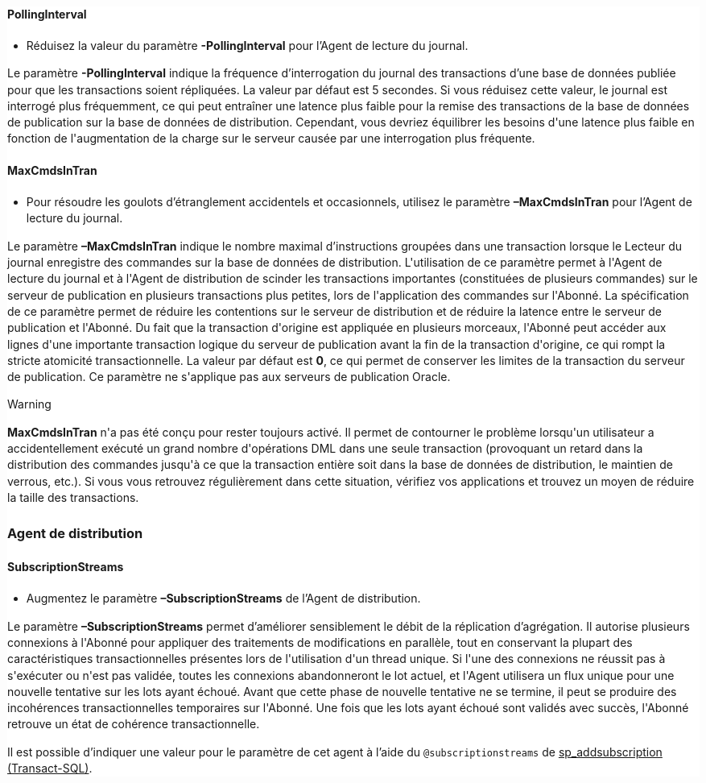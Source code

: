 #### <a name="pollinginterval"></a>PollingInterval
- Réduisez la valeur du paramètre **-PollingInterval** pour l’Agent de lecture du journal.  
  
Le paramètre **-PollingInterval** indique la fréquence d’interrogation du journal des transactions d’une base de données publiée pour que les transactions soient répliquées. La valeur par défaut est 5 secondes. Si vous réduisez cette valeur, le journal est interrogé plus fréquemment, ce qui peut entraîner une latence plus faible pour la remise des transactions de la base de données de publication sur la base de données de distribution. Cependant, vous devriez équilibrer les besoins d'une latence plus faible en fonction de l'augmentation de la charge sur le serveur causée par une interrogation plus fréquente.   
  
#### <a name="maxcmdsintran"></a>MaxCmdsInTran
- Pour résoudre les goulots d’étranglement accidentels et occasionnels, utilisez le paramètre **–MaxCmdsInTran** pour l’Agent de lecture du journal.  
  
Le paramètre **–MaxCmdsInTran** indique le nombre maximal d’instructions groupées dans une transaction lorsque le Lecteur du journal enregistre des commandes sur la base de données de distribution. L'utilisation de ce paramètre permet à l'Agent de lecture du journal et à l'Agent de distribution de scinder les transactions importantes (constituées de plusieurs commandes) sur le serveur de publication en plusieurs transactions plus petites, lors de l'application des commandes sur l'Abonné. La spécification de ce paramètre permet de réduire les contentions sur le serveur de distribution et de réduire la latence entre le serveur de publication et l'Abonné. Du fait que la transaction d'origine est appliquée en plusieurs morceaux, l'Abonné peut accéder aux lignes d'une importante transaction logique du serveur de publication avant la fin de la transaction d'origine, ce qui rompt la stricte atomicité transactionnelle. La valeur par défaut est **0**, ce qui permet de conserver les limites de la transaction du serveur de publication. Ce paramètre ne s'applique pas aux serveurs de publication Oracle.  
  
   > [!WARNING]  
   >  **MaxCmdsInTran** n'a pas été conçu pour rester toujours activé. Il permet de contourner le problème lorsqu'un utilisateur a accidentellement exécuté un grand nombre d'opérations DML dans une seule transaction (provoquant un retard dans la distribution des commandes jusqu'à ce que la transaction entière soit dans la base de données de distribution, le maintien de verrous, etc.). Si vous vous retrouvez régulièrement dans cette situation, vérifiez vos applications et trouvez un moyen de réduire la taille des transactions.  
  
### <a name="distribution-agent"></a>Agent de distribution

#### <a name="subscriptionstreams"></a>SubscriptionStreams
- Augmentez le paramètre **–SubscriptionStreams** de l’Agent de distribution.  
  
Le paramètre **–SubscriptionStreams** permet d’améliorer sensiblement le débit de la réplication d’agrégation. Il autorise plusieurs connexions à l'Abonné pour appliquer des traitements de modifications en parallèle, tout en conservant la plupart des caractéristiques transactionnelles présentes lors de l'utilisation d'un thread unique. Si l'une des connexions ne réussit pas à s'exécuter ou n'est pas validée, toutes les connexions abandonneront le lot actuel, et l'Agent utilisera un flux unique pour une nouvelle tentative sur les lots ayant échoué. Avant que cette phase de nouvelle tentative ne se termine, il peut se produire des incohérences transactionnelles temporaires sur l'Abonné. Une fois que les lots ayant échoué sont validés avec succès, l'Abonné retrouve un état de cohérence transactionnelle.  
  
Il est possible d’indiquer une valeur pour le paramètre de cet agent à l’aide du `@subscriptionstreams` de [sp_addsubscription &#40;Transact-SQL&#41;](../../../relational-databases/system-stored-procedures/sp-addsubscription-transact-sql.md).  
